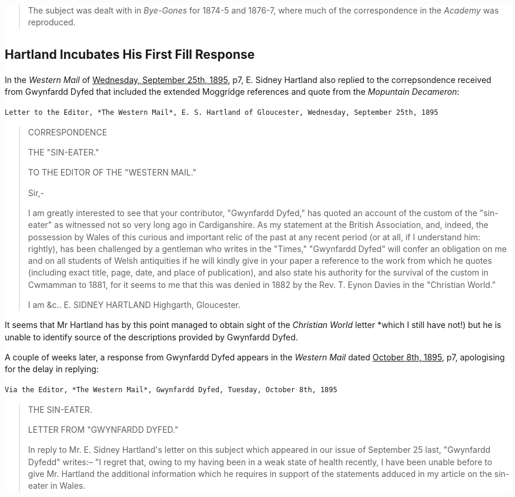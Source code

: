 > The subject was dealt with in *Bye-Gones* for 1874-5 and 1876-7, where much of the correspondence in the *Academy* was reproduced.

```{index} triple: Second Controversy ; correspondence, Times ; Hartland, Edwin Sidney
```
## Hartland Incubates His First Fill Response

In the *Western Mail* of [Wednesday, September 25th, 1895](https://newspapers.library.wales/view/4333214/4333221), p7, E. Sidney Hartland also replied to the correpsondence received from Gwynfardd Dyfed that included the extended Moggridge references and quote from the *Mopuntain Decameron*:

```{margin}
Letter to the Editor, *The Western Mail*, E. S. Hartland of Gloucester, Wednesday, September 25th, 1895
```
> CORRESPONDENCE
>
> THE "SIN-EATER."
>
> TO THE EDITOR OF THE "WESTERN MAIL."
>
> Sir,-
>
> I am greatly interested to see that your contributor, "Gwynfardd Dyfed," has quoted an account of the custom  of the "sin-eater" as witnessed not so very long ago in Cardiganshire. As my statement at the British Association, and, indeed, the possession by Wales of this curious and important relic of the past at any recent period (or at all, if I understand him: rightly), has been challenged by a gentleman who writes in the "Times," "Gwynfardd Dyfed" will confer an obligation on me and on all students of Welsh antiquities if he will kindly give in your paper a reference to the work from which he quotes (including exact title, page, date, and place of publication), and also state his authority for the survival of the custom in Cwmamman to 1881, for it seems to me that this was denied in 1882 by the Rev. T. Eynon Davies in the "Christian World."
>
> I am &c..
> E. SIDNEY HARTLAND
> Highgarth, Gloucester.

It seems that Mr Hartland has by this point managed to obtain sight of the *Christian World* letter *which I still have not!) but he is unable to identify source of the descriptions provided by Gwynfardd Dyfed.

A couple of weeks later, a response from Gwynfardd Dyfed appears in the *Western Mail* dated [October 8th, 1895](https://newspapers.library.wales/view/4333313/4333320/113/sin%20eater), p7, apologising for the delay in replying:

```{margin}
Via the Editor, *The Western Mail*, Gwynfardd Dyfed, Tuesday, October 8th, 1895
```
> THE SIN-EATER.
>
> LETTER FROM "GWYNFARDD DYFED."
>
> In reply to Mr. E. Sidney Hartland's letter on this subject which appeared in our issue of September 25 last, "Gwynfardd Dyfedd" writes:– "I regret that, owing to my having been in a weak state of health recently, I have been unable before to give Mr. Hartland the additional information which he requires in support of the statements adduced in my article on the sin-eater in Wales.
